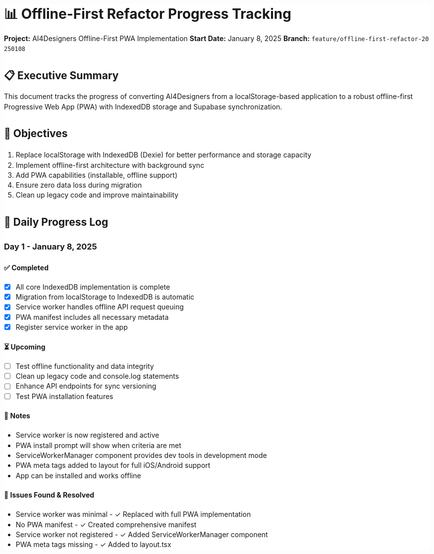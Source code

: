 # 📊 Offline-First Refactor Progress Tracking

**Project:** AI4Designers Offline-First PWA Implementation
**Start Date:** January 8, 2025
**Branch:** `feature/offline-first-refactor-20250108`

## 📋 Executive Summary

This document tracks the progress of converting AI4Designers from a localStorage-based application to a robust offline-first Progressive Web App (PWA) with IndexedDB storage and Supabase synchronization.

## 🎯 Objectives

1. Replace localStorage with IndexedDB (Dexie) for better performance and storage capacity
2. Implement offline-first architecture with background sync
3. Add PWA capabilities (installable, offline support)
4. Ensure zero data loss during migration
5. Clean up legacy code and improve maintainability

## 📅 Daily Progress Log

### Day 1 - January 8, 2025

#### ✅ Completed
- [x] All core IndexedDB implementation is complete
- [x] Migration from localStorage to IndexedDB is automatic
- [x] Service worker handles offline API request queuing
- [x] PWA manifest includes all necessary metadata
- [x] Register service worker in the app

#### ⏳ Upcoming
- [ ] Test offline functionality and data integrity
- [ ] Clean up legacy code and console.log statements
- [ ] Enhance API endpoints for sync versioning
- [ ] Test PWA installation features

#### 📝 Notes
- Service worker is now registered and active
- PWA install prompt will show when criteria are met
- ServiceWorkerManager component provides dev tools in development mode
- PWA meta tags added to layout for full iOS/Android support
- App can be installed and works offline

#### 🐛 Issues Found & Resolved
- Service worker was minimal - ✓ Replaced with full PWA implementation
- No PWA manifest - ✓ Created comprehensive manifest
- Service worker not registered - ✓ Added ServiceWorkerManager component
- PWA meta tags missing - ✓ Added to layout.tsx

